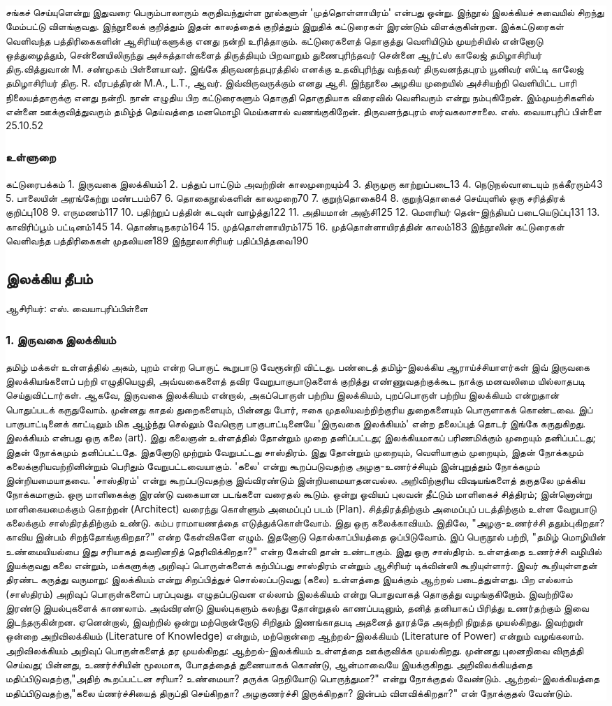 சங்கச் செய்யுளென்று இதுவரை பெரும்பாலாரும் கருதிவந்துள்ள நூல்களுள் 'முத்தொள்ளாயிரம்' என்பது ஒன்று. இந்நூல் இலக்கியச் சுவையில் சிறந்து மேம்பட்டு விளங்குவது. இந்நூலைக் குறித்தும் இதன் காலத்தைக் குறித்தும் இறுதிக் கட்டுரைகள் இரண்டும் விளக்குகின்றன.
இக்கட்டுரைகள் வெளிவந்த பத்திரிகைகளின் ஆசிரியர்களுக்கு எனது நன்றி உரித்தாகும்.
கட்டுரைகளைத் தொகுத்து வெளியிடும் முயற்சியில் என்னோடு ஒத்துழைத்தும், சென்னையிலிருந்து அச்சுத்தாள்களைத் திருத்தியும் பிறவாறும் துணைபுரிந்தவர் சென்னை ஆர்ட்ஸ் காலேஜ் தமிழாசிரியர் திரு.வித்துவான் M. சண்முகம் பிள்ளையாவர். இங்கே திருவனந்தபுரத்தில் எனக்கு உதவிபுரிந்து வந்தவர் திருவனந்தபுரம் யூனிவர் ஸிட்டி காலேஜ் தமிழாசிரியர் திரு. R. வீரபத்திரன் M.A., L.T., ஆவர். இவ்விருவருக்கும் எனது ஆசி.
இந்நூலை அழகிய முறையில் அச்சியற்றி வெளியிட்ட பாரி நிலையத்தாருக்கு எனது நன்றி.
நான் எழுதிய பிற கட்டுரைகளும் தொகுதி தொகுதியாக விரைவில் வெளிவரும் என்று நம்புகிறேன். இம்முயற்சிகளில் என்னை ஊக்குவித்துவரும் தமிழ்த் தெய்வத்தை மனமொழி மெய்களால் வணங்குகிறேன்.
திருவனந்தபுரம்
ஸர்வகலாசாலை. எஸ். வையாபுரிப் பிள்ளை
25.10.52

### உள்ளுறை

கட்டுரைபக்கம் 1. இருவகை இலக்கியம்1 2. பத்துப் பாட்டும் அவற்றின் காலமுறையும்4 3. திருமுரு காற்றுப்படை13 4. நெடுநல்வாடையும் நக்கீரரும்43 5. பாலையின் அரங்கேற்று மண்டபம்67 6. தொகைநூல்களின் காலமுறை70 7. குறுந்தொகை84 8. குறுந்தொகைச் செய்யுளில் ஒரு சரித்திரக் குறிப்பு108 9. எருமணம்117 10. பதிற்றுப் பத்தின் கடவுள் வாழ்த்து122 11. அதியமான் அஞ்சி125 12. மௌரியர் தென்-இந்தியப் படையெடுப்பு131 13. காவிரிப்பூம் பட்டினம்145 14. தொண்டிநகரம்164 15. முத்தொள்ளாயிரம்175 16. முத்தொள்ளாயிரத்தின் காலம்183 இந்நூலின் கட்டுரைகள் வெளிவந்த
பத்திரிகைகள் முதலியன189 இந்நூலாசிரியர் பதிப்பித்தவை190

## இலக்கிய தீபம்
ஆசிரியர்: எஸ். வையாபுரிப்பிள்ளை

### 1. இருவகை இலக்கியம்

தமிழ் மக்கள் உள்ளத்தில் அகம், புறம் என்ற பொருட் கூறுபாடு வேரூன்றி விட்டது. பண்டைத் தமிழ்-இலக்கிய ஆராய்ச்சியாளர்கள் இவ் இருவகை இலக்கியங்களைப் பற்றி எழுதியெழுதி, அவ்வகைகளைத் தவிர வேறுபாகுபாடுகளைக் குறித்து எண்ணுவதற்குக்கூட நாக்கு மனவலிமை யில்லாதபடி செய்துவிட்டார்கள். ஆகவே, இருவகை இலக்கியம் என்றால், அகப்பொருள் பற்றிய இலக்கியம், புறப்பொருள் பற்றிய இலக்கியம் என்றுதான் பொதுப்படக் கருதுவோம். முன்னது காதல் துறைகளையும், பின்னது போர், ஈகை முதலியவற்றிற்குரிய துறைகளையும் பொருளாகக் கொண்டவை.
இப் பாகுபாட்டினைக் காட்டிலும் மிக ஆழ்ந்து செல்லும் வேறொரு பாகுபாட்டினையே 'இருவகை இலக்கியம்' என்ற தலைப்புத் தொடர் இங்கே கருதுகிறது. இலக்கியம் என்பது ஒரு கலை (art). இது கலைஞன் உள்ளத்தில் தோன்றும் முறை தனிப்பட்டது; இலக்கியமாகப் பரிணமிக்கும் முறையும் தனிப்பட்டது; இதன் நோக்கமும் தனிப்பட்டதே. இதனோடு முற்றும் வேறுபட்டது சாஸ்திரம். இது தோன்றும் முறையும், வெளியாகும் முறையும், இதன் நோக்கமும் கலைக்குரியவற்றினின்றும் பெரிதும் வேறுபட்டவையாகும்.
'கலை' என்று கூறப்படுவதற்கு அழகு-உணர்ச்சியும் இன்புறுத்தும் நோக்கமும் இன்றியமையாதவை. 'சாஸ்திரம்' என்று கூறப்படுவதற்கு இவ்விரண்டும் இன்றியமையாதனவல்ல. அறிவிற்குரிய விஷயங்களைத் தருதலே முக்கிய நோக்கமாகும். ஒரு மாளிகைக்கு இரண்டு வகையான படங்களை வரைதல் கூடும். ஒன்று ஓவியப் புலவன் தீட்டும் மாளிகைச் சித்திரம்; இன்னொன்று மாளிகையமைக்கும் கொற்றன் (Architect) வரைந்து கொள்ளும் அமைப்புப் படம் (Plan). சித்திரத்திற்கும் அமைப்புப் படத்திற்கும் உள்ள வேறுபாடு கலைக்கும் சாஸ்திரத்திற்கும் உண்டு.
கம்ப ராமாயணத்தை எடுத்துக்கொள்வோம். இது ஒரு கலைக்காவியம். இதிலே, "அழகு-உணர்ச்சி ததும்புகிறதா? காவிய இன்பம் சிறந்தோங்குகிறதா?" என்ற கேள்விகளே எழும். இதனோடு தொல்காப்பியத்தை ஒப்பிடுவோம். இப் பெருநூல் பற்றி, "தமிழ் மொழியின் உண்மையியல்பை இது சரியாகத் தவறினறித் தெரிவிக்கிறதா?" என்ற கேள்வி தான் உண்டாகும். இது ஒரு சாஸ்திரம். உள்ளத்தை உணர்ச்சி வழியில் இயக்குவது கலை என்றும், மக்களுக்கு அறிவுப் பொருள்களைக் கற்பிப்பது சாஸ்திரம் என்றும் ஆசிரியர் டிக்வின்ஸி கூறியுள்ளார். இவர் கூறியுள்ளதன் திரண்ட கருத்து வருமாறு:
இலக்கியம் என்று சிறப்பித்துச் சொல்லப்படுவது (கலை) உள்ளத்தை இயக்கும் ஆற்றல் படைத்துள்ளது. பிற எல்லாம் (சாஸ்திரம்) அறிவுப் பொருள்களைப் பரப்புவது. எழுதப்படுவன எல்லாம் இலக்கியம் என்று பொதுவாகத் தொகுத்து வழங்குகிறோம். இவற்றிலே இரண்டு இயல்புகளைக் காணலாம். அவ்விரண்டு இயல்புகளும் கலந்து தோன்றுதல் காணப்படினும், தனித் தனியாகப் பிரித்து உணர்தற்கும் இவை இடந்தருகின்றன. ஏனென்றால், இவற்றில் ஒன்று மற்றொன்றோடு சிறிதும் இணங்காதபடி அதனைத் தூரத்தே அகற்றி நிறுத்த முயல்கிறது. இவற்றுள் ஒன்றை அறிவிலக்கியம் (Literature of Knowledge) என்றும், மற்றொன்றை ஆற்றல்-இலக்கியம் (Literature of Power) என்றும் வழங்கலாம். அறிவிலக்கியம் அறிவுப் பொருள்களைத் தர முயல்கிறது: ஆற்றல்-இலக்கியம் உள்ளத்தை ஊக்குவிக்க முயல்கிறது. முன்னது புலனறிவை விருத்தி செய்வது; பின்னது, உணர்ச்சியின் மூலமாக, போதத்தைத் துணையாகக் கொண்டு, ஆன்மாவையே இயக்குகிறது.
அறிவிலக்கியத்தை மதிப்பிடுவதற்கு,"அதிற் கூறப்பட்டன சரியா? உண்மையா? தருக்க நெறியோடு பொருந்துமா?" என்று நோக்குதல் வேண்டும். ஆற்றல்-இலக்கியத்தை மதிப்பிடுவதற்கு,"கலை ய்ணர்ச்சியைத் திருப்தி செய்கிறதா? அழகுணர்ச்சி இருக்கிறதா? இன்பம் விளவிக்கிறதா?" என் நோக்குதல் வேண்டும்.